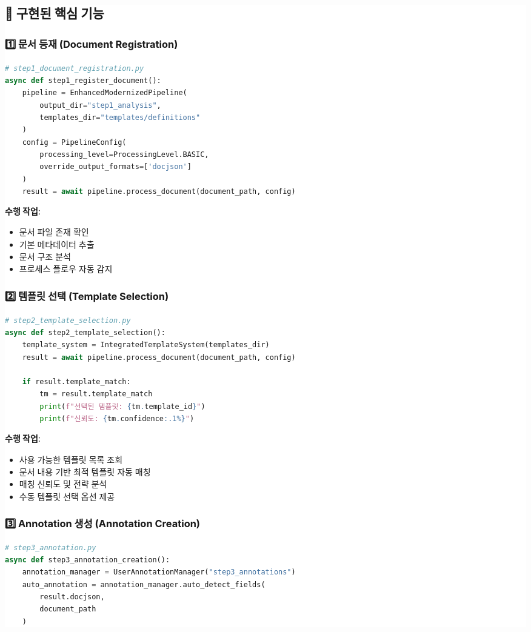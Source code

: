 
## 🚀 구현된 핵심 기능

### 1️⃣ 문서 등재 (Document Registration)
```python
# step1_document_registration.py
async def step1_register_document():
    pipeline = EnhancedModernizedPipeline(
        output_dir="step1_analysis",
        templates_dir="templates/definitions"
    )
    config = PipelineConfig(
        processing_level=ProcessingLevel.BASIC,
        override_output_formats=['docjson']
    )
    result = await pipeline.process_document(document_path, config)
```

**수행 작업**:
- 문서 파일 존재 확인
- 기본 메타데이터 추출
- 문서 구조 분석
- 프로세스 플로우 자동 감지

### 2️⃣ 템플릿 선택 (Template Selection)
```python
# step2_template_selection.py
async def step2_template_selection():
    template_system = IntegratedTemplateSystem(templates_dir)
    result = await pipeline.process_document(document_path, config)

    if result.template_match:
        tm = result.template_match
        print(f"선택된 템플릿: {tm.template_id}")
        print(f"신뢰도: {tm.confidence:.1%}")
```

**수행 작업**:
- 사용 가능한 템플릿 목록 조회
- 문서 내용 기반 최적 템플릿 자동 매칭
- 매칭 신뢰도 및 전략 분석
- 수동 템플릿 선택 옵션 제공

### 3️⃣ Annotation 생성 (Annotation Creation)
```python
# step3_annotation.py
async def step3_annotation_creation():
    annotation_manager = UserAnnotationManager("step3_annotations")
    auto_annotation = annotation_manager.auto_detect_fields(
        result.docjson,
        document_path
    )
```
